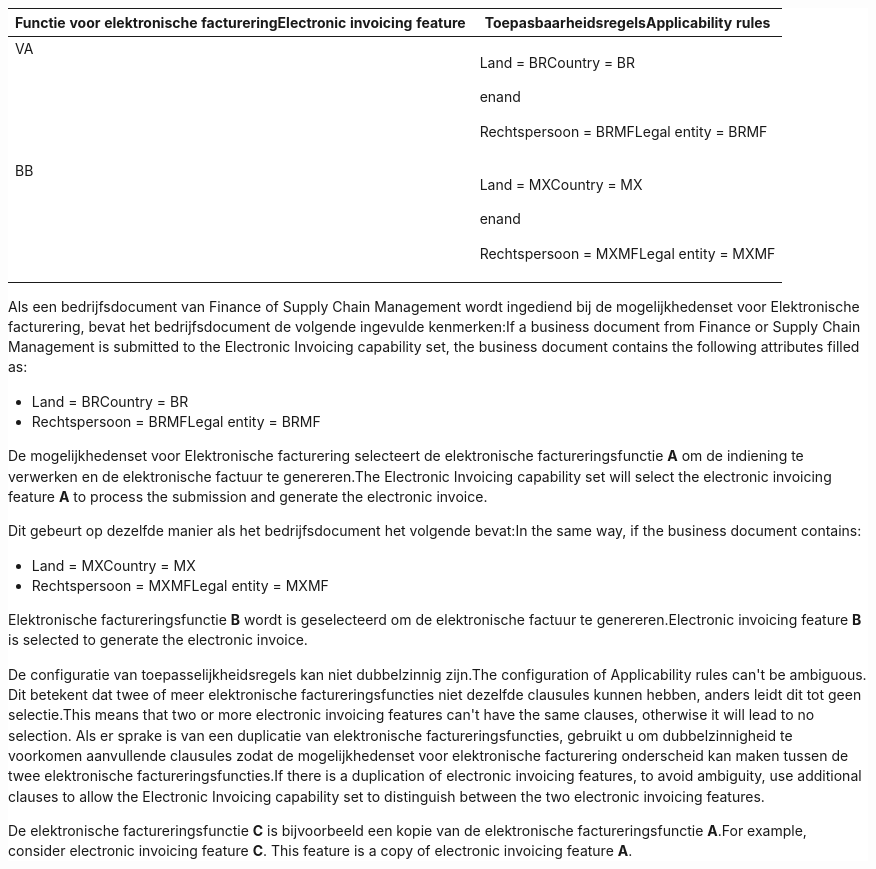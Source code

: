 | <span data-ttu-id="5354d-302">Functie voor elektronische facturering</span><span class="sxs-lookup"><span data-stu-id="5354d-302">Electronic invoicing feature</span></span> | <span data-ttu-id="5354d-303">Toepasbaarheidsregels</span><span class="sxs-lookup"><span data-stu-id="5354d-303">Applicability rules</span></span>        |
|------------------------------|--------------------------- |
| <span data-ttu-id="5354d-304">V</span><span class="sxs-lookup"><span data-stu-id="5354d-304">A</span></span>                            | <p><span data-ttu-id="5354d-305">Land = BR</span><span class="sxs-lookup"><span data-stu-id="5354d-305">Country = BR</span></span></p><p><span data-ttu-id="5354d-306">en</span><span class="sxs-lookup"><span data-stu-id="5354d-306">and</span></span></p><p><span data-ttu-id="5354d-307">Rechtspersoon = BRMF</span><span class="sxs-lookup"><span data-stu-id="5354d-307">Legal entity = BRMF</span></span></p>  |
| <span data-ttu-id="5354d-308">B</span><span class="sxs-lookup"><span data-stu-id="5354d-308">B</span></span>                            | <p><span data-ttu-id="5354d-309">Land = MX</span><span class="sxs-lookup"><span data-stu-id="5354d-309">Country = MX</span></span></p><p><span data-ttu-id="5354d-310">en</span><span class="sxs-lookup"><span data-stu-id="5354d-310">and</span></span></p><p><span data-ttu-id="5354d-311">Rechtspersoon = MXMF</span><span class="sxs-lookup"><span data-stu-id="5354d-311">Legal entity = MXMF</span></span></p>  |

<span data-ttu-id="5354d-312">Als een bedrijfsdocument van Finance of Supply Chain Management wordt ingediend bij de mogelijkhedenset voor Elektronische facturering, bevat het bedrijfsdocument de volgende ingevulde kenmerken:</span><span class="sxs-lookup"><span data-stu-id="5354d-312">If a business document from Finance or Supply Chain Management is submitted to the Electronic Invoicing capability set, the business document contains the following attributes filled as:</span></span>

- <span data-ttu-id="5354d-313">Land = BR</span><span class="sxs-lookup"><span data-stu-id="5354d-313">Country = BR</span></span>
- <span data-ttu-id="5354d-314">Rechtspersoon = BRMF</span><span class="sxs-lookup"><span data-stu-id="5354d-314">Legal entity = BRMF</span></span>

<span data-ttu-id="5354d-315">De mogelijkhedenset voor Elektronische facturering selecteert de elektronische factureringsfunctie **A** om de indiening te verwerken en de elektronische factuur te genereren.</span><span class="sxs-lookup"><span data-stu-id="5354d-315">The Electronic Invoicing capability set will select the electronic invoicing feature **A** to process the submission and generate the electronic invoice.</span></span>

<span data-ttu-id="5354d-316">Dit gebeurt op dezelfde manier als het bedrijfsdocument het volgende bevat:</span><span class="sxs-lookup"><span data-stu-id="5354d-316">In the same way, if the business document contains:</span></span>

- <span data-ttu-id="5354d-317">Land = MX</span><span class="sxs-lookup"><span data-stu-id="5354d-317">Country = MX</span></span>
- <span data-ttu-id="5354d-318">Rechtspersoon = MXMF</span><span class="sxs-lookup"><span data-stu-id="5354d-318">Legal entity = MXMF</span></span>

<span data-ttu-id="5354d-319">Elektronische factureringsfunctie **B** wordt is geselecteerd om de elektronische factuur te genereren.</span><span class="sxs-lookup"><span data-stu-id="5354d-319">Electronic invoicing feature **B** is selected to generate the electronic invoice.</span></span>

<span data-ttu-id="5354d-320">De configuratie van toepasselijkheidsregels kan niet dubbelzinnig zijn.</span><span class="sxs-lookup"><span data-stu-id="5354d-320">The configuration of Applicability rules can't be ambiguous.</span></span> <span data-ttu-id="5354d-321">Dit betekent dat twee of meer elektronische factureringsfuncties niet dezelfde clausules kunnen hebben, anders leidt dit tot geen selectie.</span><span class="sxs-lookup"><span data-stu-id="5354d-321">This means that two or more electronic invoicing features can't have the same clauses, otherwise it will lead to no selection.</span></span> <span data-ttu-id="5354d-322">Als er sprake is van een duplicatie van elektronische factureringsfuncties, gebruikt u om dubbelzinnigheid te voorkomen aanvullende clausules zodat de mogelijkhedenset voor elektronische facturering onderscheid kan maken tussen de twee elektronische factureringsfuncties.</span><span class="sxs-lookup"><span data-stu-id="5354d-322">If there is a duplication of electronic invoicing features, to avoid ambiguity, use additional clauses to allow the Electronic Invoicing capability set to distinguish between the two electronic invoicing features.</span></span>

<span data-ttu-id="5354d-323">De elektronische factureringsfunctie **C** is bijvoorbeeld een kopie van de elektronische factureringsfunctie **A**.</span><span class="sxs-lookup"><span data-stu-id="5354d-323">For example, consider electronic invoicing feature **C**. This feature is a copy of electronic invoicing feature **A**.</span></span>
